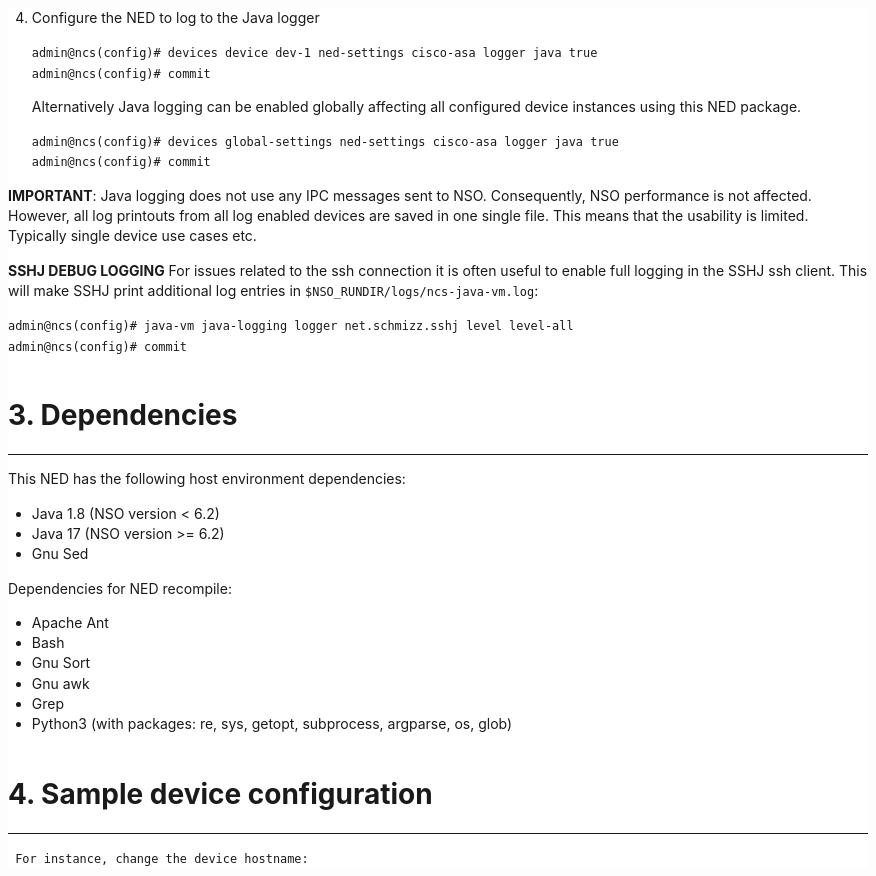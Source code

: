   4. Configure the NED to log to the Java logger

     ```
     admin@ncs(config)# devices device dev-1 ned-settings cisco-asa logger java true
     admin@ncs(config)# commit
     ```

     Alternatively Java logging can be enabled globally affecting all configured
     device instances using this NED package.

     ```
     admin@ncs(config)# devices global-settings ned-settings cisco-asa logger java true
     admin@ncs(config)# commit
     ```

  **IMPORTANT**:
  Java logging does not use any IPC messages sent to NSO. Consequently, NSO performance is not
  affected. However, all log printouts from all log enabled devices are saved in one single file.
  This means that the usability is limited. Typically single device use cases etc.

  **SSHJ DEBUG LOGGING**
  For issues related to the ssh connection it is often useful to enable full logging in the SSHJ ssh client.
  This will make SSHJ print additional log entries in `$NSO_RUNDIR/logs/ncs-java-vm.log`:

```
admin@ncs(config)# java-vm java-logging logger net.schmizz.sshj level level-all
admin@ncs(config)# commit
```


# 3. Dependencies
-----------------

  This NED has the following host environment dependencies:

  - Java 1.8 (NSO version < 6.2)
  - Java 17 (NSO version >= 6.2)
  - Gnu Sed

  Dependencies for NED recompile:

   - Apache Ant
   - Bash
   - Gnu Sort
   - Gnu awk
   - Grep
   - Python3 (with packages: re, sys, getopt, subprocess, argparse, os, glob)


# 4. Sample device configuration
--------------------------------

     For instance, change the device hostname:
